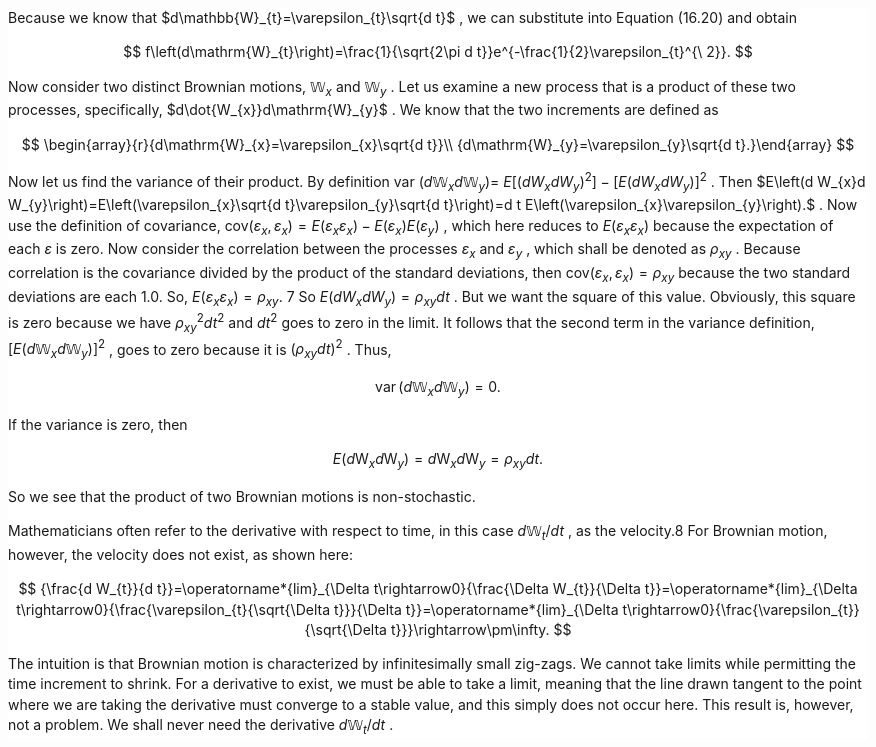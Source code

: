 Because we know that $d\mathbb{W}_{t}=\varepsilon_{t}\sqrt{d t}$ , we can substitute into Equation (16.20) and obtain  

$$
f\left(d\mathrm{W}_{t}\right)=\frac{1}{\sqrt{2\pi d t}}e^{-\frac{1}{2}\varepsilon_{t}^{\ 2}}.
$$  

Now consider two distinct Brownian motions, $\mathbb{W}_{x}$ and $\mathbb{W}_{y}$ . Let us examine a new process that is a product of these two processes, specifically, $d\dot{W_{x}}d\mathrm{W}_{y}$ . We know that the two increments are defined as  

$$
\begin{array}{r}{d\mathrm{W}_{x}=\varepsilon_{x}\sqrt{d t}}\\ {d\mathrm{W}_{y}=\varepsilon_{y}\sqrt{d t}.}\end{array}
$$  

Now let us find the variance of their product. By definition var $\left(d\mathbb{W}_{x}d\mathbb{W}_{y}\right)=$ $E\left[(d W_{x}d W_{y})^{2}\right]-\left[E\left(d W_{x}d W_{y}\right)\right]^{2}$ . Then $E\left(d W_{x}d W_{y}\right)=E\left(\varepsilon_{x}\sqrt{d t}\varepsilon_{y}\sqrt{d t}\right)=d t E\left(\varepsilon_{x}\varepsilon_{y}\right).$ . Now use the definition of covariance, $\mathrm{cov}\left(\varepsilon_{x},\varepsilon_{x}\right)=E\left(\varepsilon_{x}\varepsilon_{x}\right)-E\left(\varepsilon_{x}\right)E\left(\varepsilon_{y}\right)$ , which here reduces to $E\left(\varepsilon_{x}\varepsilon_{x}\right)$ because the expectation of each $\varepsilon$ is zero. Now consider the correlation between the processes $\varepsilon_{x}$ and $\varepsilon_{y}$ , which shall be denoted as $\rho_{x y}$ . Because correlation is the covariance divided by the product of the standard deviations, then $\mathrm{cov}(\varepsilon_{x},\varepsilon_{x})=\rho_{x y}$ because the two standard deviations are each 1.0. So, $E\left(\varepsilon_{x}\varepsilon_{x}\right)=\rho_{x y}.$ 7 So $E\left(d W_{x}d W_{y}\right)=\rho_{x y}d t$ . But we want the square of this value. Obviously, this square is zero because we have ${\rho_{x y}}^{2}{d t}^{2}$ and $d t^{2}$ goes to zero in the limit. It follows that the second term in the variance definition, $\left[E\left(d\mathbb{W}_{x}d\mathbb{W}_{y}\right)\right]^{2}$ , goes to zero because it is $(\rho_{x y}d t)^{2}$ . Thus,  

$$
\operatorname{var}\left(d\mathbb{W}_{x}d\mathbb{W}_{y}\right)=0.
$$  

If the variance is zero, then  

$$
E\left(d\mathrm{W}_{x}d\mathrm{W}_{y}\right)=d\mathrm{W}_{x}d\mathrm{W}_{y}=\rho_{x y}d t.
$$  

So we see that the product of two Brownian motions is non-stochastic.  

Mathematicians often refer to the derivative with respect to time, in this case $d\mathbb{W}_{t}/d t$ , as the velocity.8 For Brownian motion, however, the velocity does not exist, as shown here:  

$$
{\frac{d W_{t}}{d t}}=\operatorname*{lim}_{\Delta t\rightarrow0}{\frac{\Delta W_{t}}{\Delta t}}=\operatorname*{lim}_{\Delta t\rightarrow0}{\frac{\varepsilon_{t}{\sqrt{\Delta t}}}{\Delta t}}=\operatorname*{lim}_{\Delta t\rightarrow0}{\frac{\varepsilon_{t}}{\sqrt{\Delta t}}}\rightarrow\pm\infty.
$$  

The intuition is that Brownian motion is characterized by infinitesimally small zig-zags. We cannot take limits while permitting the time increment to shrink. For a derivative to exist, we must be able to take a limit, meaning that the line drawn tangent to the point where we are taking the derivative must converge to a stable value, and this simply does not occur here. This result is, however, not a problem. We shall never need the derivative $d\mathbb{W}_{t}/d t$ .  
